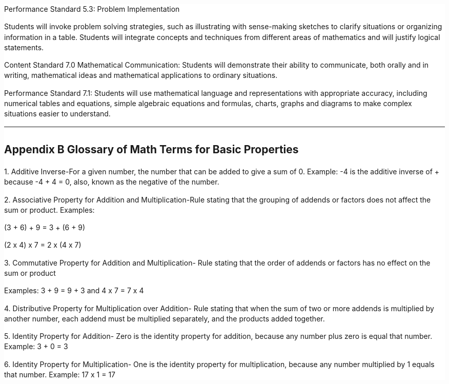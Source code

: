 <p>
Performance Standard 5.3: Problem Implementation
</p>
<p>
Students will invoke problem solving strategies, such as illustrating with sense-making sketches to clarify situations or organizing information in a table. Students will integrate concepts and techniques from different areas of mathematics and will justify logical statements.
</p>
<p>
Content Standard 7.0 Mathematical Communication: Students will demonstrate their ability to communicate, both orally and in writing, mathematical ideas and mathematical applications to ordinary situations.
</p>
<p>
Performance Standard 7.1: Students will use mathematical language and representations with appropriate accuracy, including numerical tables and equations, simple algebraic equations and formulas, charts, graphs and diagrams to make complex situations easier to understand.
</p>
<p>
<b>
</b>
</p>
<hr/>
<h2>
Appendix B Glossary of Math Terms for Basic Properties
</h2>
<p>
1.
<b>
</b>
Additive Inverse-For a given number, the number that can be added to give a sum of 0. Example: -4 is the additive inverse of + because -4 + 4 = 0, also, known as the negative of the number.
</p>
<p>
2. Associative Property for Addition and Multiplication-Rule stating that the grouping of addends or factors does not affect the sum or product. Examples:
</p>
<p>
(3 + 6) + 9 = 3 + (6 + 9)
</p>
<p>
(2 x 4) x 7 = 2 x (4 x 7)
</p>
<p>
3. Commutative Property for Addition and Multiplication- Rule stating that the order of addends or factors has no effect on the sum or product
</p>
<p>
Examples: 3 + 9 = 9 + 3 and 4 x 7 = 7 x 4
</p>
<p>
4. Distributive Property for Multiplication over Addition- Rule stating that when the sum of two or more addends is multiplied by another number, each addend must be multiplied separately, and the products added together.
</p>
<p>
5. Identity Property for Addition- Zero is the identity property for addition, because any number plus zero is equal that number. Example: 3 + 0 = 3
</p>
<p>
6. Identity Property for Multiplication- One is the identity property for multiplication, because any number multiplied by 1 equals that number. Example: 17 x 1 = 17
</p>
<p>